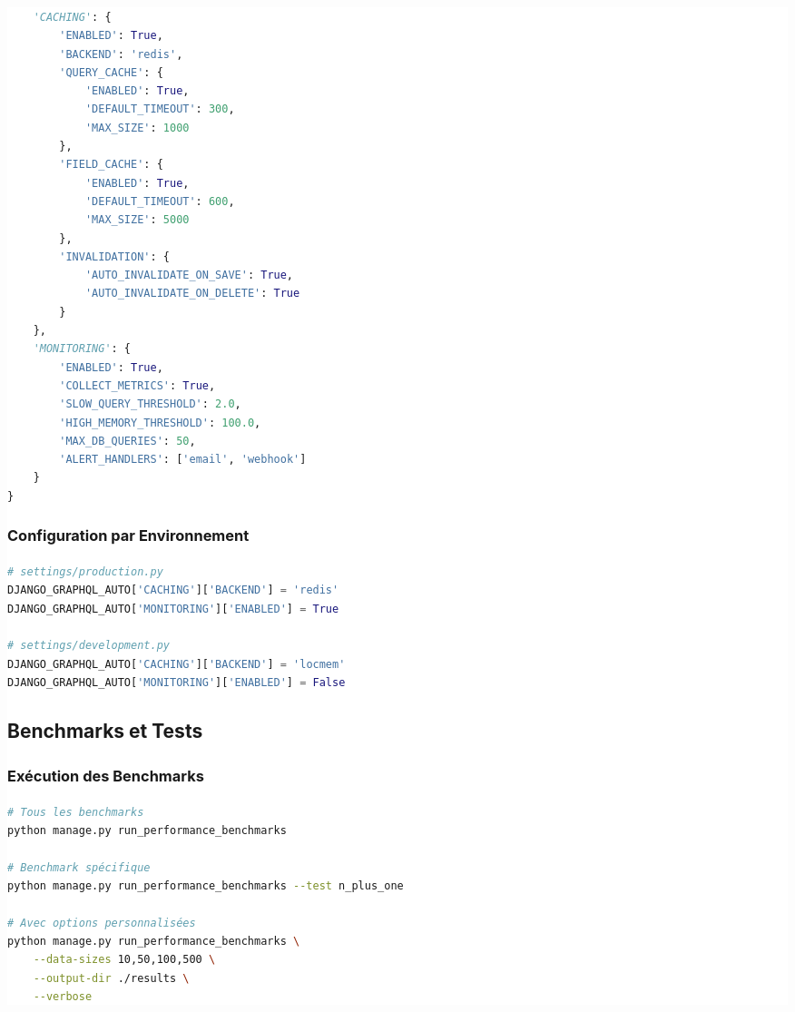 ```python
    'CACHING': {
        'ENABLED': True,
        'BACKEND': 'redis',
        'QUERY_CACHE': {
            'ENABLED': True,
            'DEFAULT_TIMEOUT': 300,
            'MAX_SIZE': 1000
        },
        'FIELD_CACHE': {
            'ENABLED': True,
            'DEFAULT_TIMEOUT': 600,
            'MAX_SIZE': 5000
        },
        'INVALIDATION': {
            'AUTO_INVALIDATE_ON_SAVE': True,
            'AUTO_INVALIDATE_ON_DELETE': True
        }
    },
    'MONITORING': {
        'ENABLED': True,
        'COLLECT_METRICS': True,
        'SLOW_QUERY_THRESHOLD': 2.0,
        'HIGH_MEMORY_THRESHOLD': 100.0,
        'MAX_DB_QUERIES': 50,
        'ALERT_HANDLERS': ['email', 'webhook']
    }
}
```

### Configuration par Environnement

```python
# settings/production.py
DJANGO_GRAPHQL_AUTO['CACHING']['BACKEND'] = 'redis'
DJANGO_GRAPHQL_AUTO['MONITORING']['ENABLED'] = True

# settings/development.py
DJANGO_GRAPHQL_AUTO['CACHING']['BACKEND'] = 'locmem'
DJANGO_GRAPHQL_AUTO['MONITORING']['ENABLED'] = False
```

## Benchmarks et Tests

### Exécution des Benchmarks

```bash
# Tous les benchmarks
python manage.py run_performance_benchmarks

# Benchmark spécifique
python manage.py run_performance_benchmarks --test n_plus_one

# Avec options personnalisées
python manage.py run_performance_benchmarks \
    --data-sizes 10,50,100,500 \
    --output-dir ./results \
    --verbose
```
